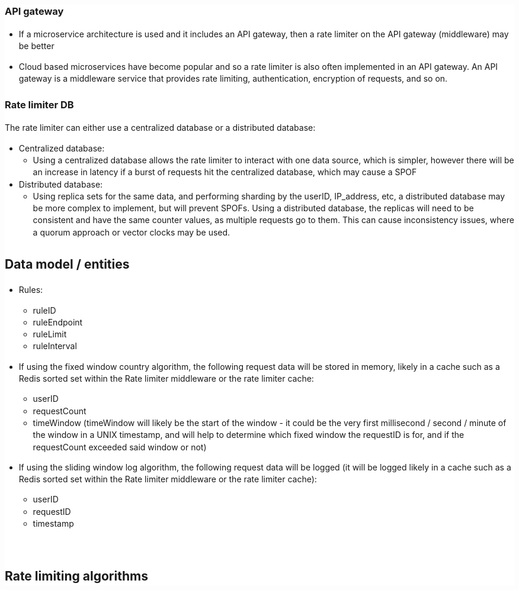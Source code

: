 ### API gateway

- If a microservice architecture is used and it includes an API gateway, then a rate limiter on the API gateway (middleware)	may be better

- Cloud based microservices have become popular and so a rate limiter is also often implemented in an API gateway. An		API gateway is a middleware service that provides rate limiting, authentication, encryption of requests, and so on.

### Rate limiter DB

The rate limiter can either use a centralized database or a distributed database:

- Centralized database:
  - Using a centralized database allows the rate limiter to interact with one data source, which is simpler, however			there will be an increase in latency if a burst of requests hit the centralized database, which may cause a SPOF
- Distributed database:
  - Using replica sets for the same data, and performing sharding by the userID, IP_address, etc, a distributed				database may be more complex to implement, but will prevent SPOFs. Using a distributed database, the replicas			will need to be consistent and have the same counter values, as multiple requests go to them. This can cause				inconsistency issues, where a quorum approach or vector clocks may be used.
 

## Data model / entities

- Rules:
  - ruleID
  - ruleEndpoint
  - ruleLimit
  - ruleInterval

- If using the fixed window country algorithm, the following request data will be stored in memory, likely in a cache such as a Redis sorted set within the Rate limiter middleware or the rate limiter cache:
  - userID
  - requestCount
  - timeWindow (timeWindow will likely be the start of the window - it could be the very first millisecond / second / minute of the window in a UNIX timestamp, and will help to determine which fixed window the requestID is for, and if the requestCount exceeded said window or not)

- If using the sliding window log algorithm, the following request data will be logged (it will be logged likely in a cache such as a Redis sorted set within the Rate limiter middleware or the rate limiter cache):
  - userID
  - requestID
  - timestamp

<br/>

## Rate limiting algorithms
